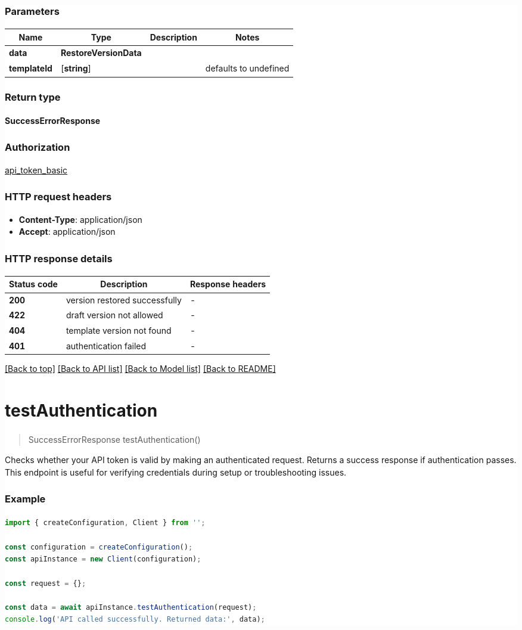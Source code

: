 
### Parameters

Name | Type | Description  | Notes
------------- | ------------- | ------------- | -------------
 **data** | **RestoreVersionData**|  |
 **templateId** | [**string**] |  | defaults to undefined


### Return type

**SuccessErrorResponse**

### Authorization

[api_token_basic](README.md#api_token_basic)

### HTTP request headers

 - **Content-Type**: application/json
 - **Accept**: application/json


### HTTP response details
| Status code | Description | Response headers |
|-------------|-------------|------------------|
**200** | version restored successfully |  -  |
**422** | draft version not allowed |  -  |
**404** | template version not found |  -  |
**401** | authentication failed |  -  |

[[Back to top]](#) [[Back to API list]](README.md#documentation-for-api-endpoints) [[Back to Model list]](README.md#documentation-for-models) [[Back to README]](README.md)

# **testAuthentication**
> SuccessErrorResponse testAuthentication()

Checks whether your API token is valid by making an authenticated request. Returns a success response if authentication passes. This endpoint is useful for verifying credentials during setup or troubleshooting issues. 

### Example


```typescript
import { createConfiguration, Client } from '';

const configuration = createConfiguration();
const apiInstance = new Client(configuration);

const request = {};

const data = await apiInstance.testAuthentication(request);
console.log('API called successfully. Returned data:', data);
```
